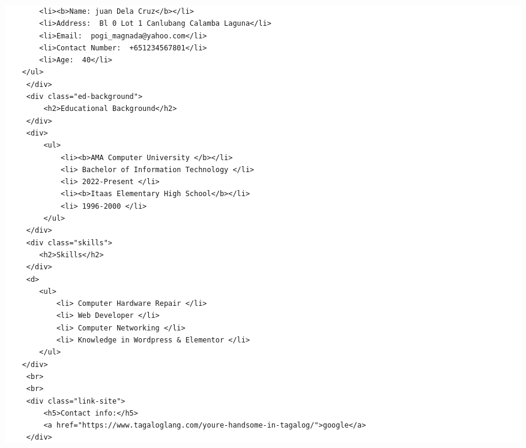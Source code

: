             <li><b>Name: juan Dela Cruz</b></li>
            <li>Address:  Bl 0 Lot 1 Canlubang Calamba Laguna</li>
            <li>Email:  pogi_magnada@yahoo.com</li>
            <li>Contact Number:  +651234567801</li>
            <li>Age:  40</li>
        </ul>
         </div>
         <div class="ed-background">
             <h2>Educational Background</h2>
         </div>
         <div>
             <ul>
                 <li><b>AMA Computer University </b></li>
                 <li> Bachelor of Information Technology </li>
                 <li> 2022-Present </li>
                 <li><b>Itaas Elementary High School</b></li>
                 <li> 1996-2000 </li>
             </ul>
         </div>
         <div class="skills">
            <h2>Skills</h2>
         </div>
         <d>
            <ul>
                <li> Computer Hardware Repair </li>
                <li> Web Developer </li>
                <li> Computer Networking </li>
                <li> Knowledge in Wordpress & Elementor </li>
            </ul>
        </div>
         <br>
         <br>
         <div class="link-site">
             <h5>Contact info:</h5>
             <a href="https://www.tagaloglang.com/youre-handsome-in-tagalog/">google</a>
         </div>
         
</body>
</html>

